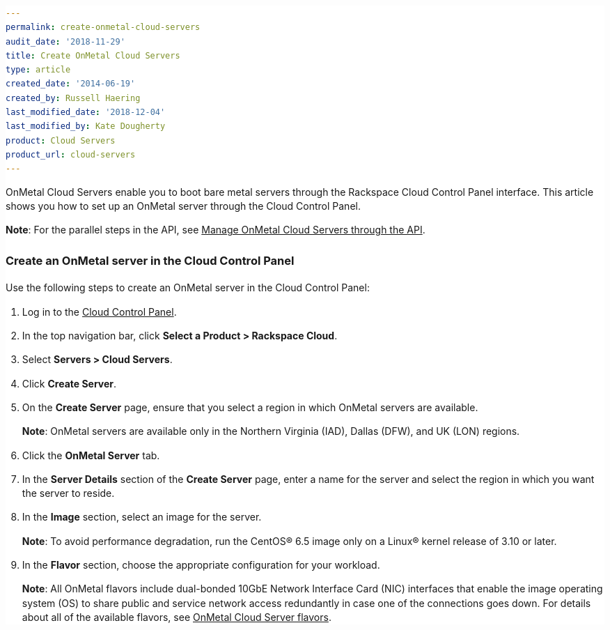 ```yaml
---
permalink: create-onmetal-cloud-servers
audit_date: '2018-11-29'
title: Create OnMetal Cloud Servers
type: article
created_date: '2014-06-19'
created_by: Russell Haering
last_modified_date: '2018-12-04'
last_modified_by: Kate Dougherty
product: Cloud Servers
product_url: cloud-servers
---
```


OnMetal Cloud Servers enable you to boot bare metal servers through the
Rackspace Cloud Control Panel interface. This article shows you how to
set up an OnMetal server through the Cloud Control Panel.

**Note**: For the parallel steps in the API, see [Manage OnMetal Cloud Servers
through the API](https://docs-ospc.rackspace.com/support/how-to/cloud-servers/using-onmetal-cloud-servers-through-api).

### Create an OnMetal server in the Cloud Control Panel

Use the following steps to create an OnMetal server in the Cloud Control Panel:

1. Log in to the [Cloud Control Panel](https://login.rackspace.com).

2. In the top navigation bar, click **Select a Product > Rackspace Cloud**.

3. Select **Servers > Cloud Servers**.

4. Click **Create Server**.

5. On the **Create Server** page, ensure that you select a region in
   which OnMetal servers are available.

    **Note**: OnMetal servers are available only in the Northern Virginia
    (IAD), Dallas (DFW), and UK (LON) regions.

6. Click the **OnMetal Server** tab.

7. In the **Server Details** section of the **Create Server** page, enter a
   name for the server and select the region in which you want the server
   to reside.

9. In the **Image** section, select an image for the server.

    **Note**: To avoid performance degradation, run the CentOS&reg; 6.5 image
    only on a Linux&reg; kernel release of 3.10 or later.

10. In the **Flavor** section, choose the appropriate configuration for
    your workload.

     **Note**: All OnMetal flavors include dual-bonded 10GbE Network Interface
     Card (NIC) interfaces that enable the image operating system (OS) to
     share public and service network access redundantly in case one of the
     connections goes down. For details about all of the available flavors, see
     [OnMetal Cloud Server
     flavors](https://docs.rackspace.com/docs/cloud-servers/v2/general-api-info/flavors/#onmetal-cloud-server-flavors).
